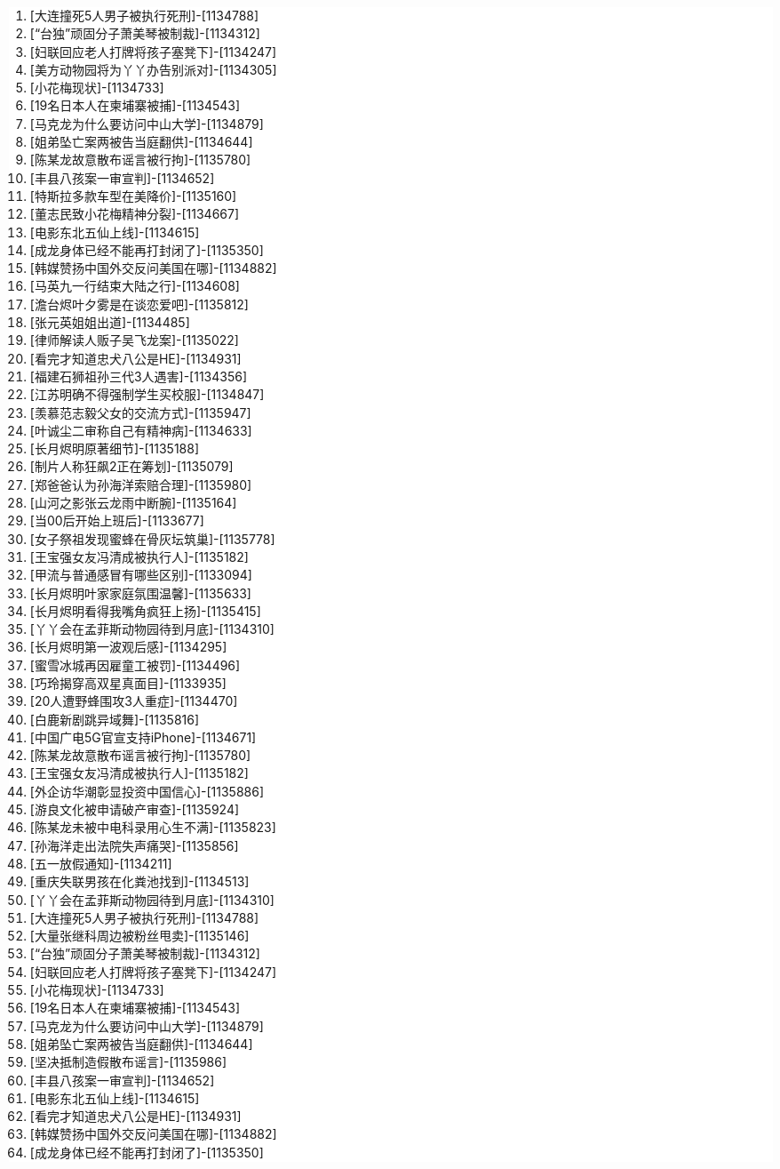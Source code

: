 1. [大连撞死5人男子被执行死刑]-[1134788]
1. [“台独”顽固分子萧美琴被制裁]-[1134312]
1. [妇联回应老人打牌将孩子塞凳下]-[1134247]
1. [美方动物园将为丫丫办告别派对]-[1134305]
1. [小花梅现状]-[1134733]
1. [19名日本人在柬埔寨被捕]-[1134543]
1. [马克龙为什么要访问中山大学]-[1134879]
1. [姐弟坠亡案两被告当庭翻供]-[1134644]
1. [陈某龙故意散布谣言被行拘]-[1135780]
1. [丰县八孩案一审宣判]-[1134652]
1. [特斯拉多款车型在美降价]-[1135160]
1. [董志民致小花梅精神分裂]-[1134667]
1. [电影东北五仙上线]-[1134615]
1. [成龙身体已经不能再打封闭了]-[1135350]
1. [韩媒赞扬中国外交反问美国在哪]-[1134882]
1. [马英九一行结束大陆之行]-[1134608]
1. [澹台烬叶夕雾是在谈恋爱吧]-[1135812]
1. [张元英姐姐出道]-[1134485]
1. [律师解读人贩子吴飞龙案]-[1135022]
1. [看完才知道忠犬八公是HE]-[1134931]
1. [福建石狮祖孙三代3人遇害]-[1134356]
1. [江苏明确不得强制学生买校服]-[1134847]
1. [羡慕范志毅父女的交流方式]-[1135947]
1. [叶诚尘二审称自己有精神病]-[1134633]
1. [长月烬明原著细节]-[1135188]
1. [制片人称狂飙2正在筹划]-[1135079]
1. [郑爸爸认为孙海洋索赔合理]-[1135980]
1. [山河之影张云龙雨中断腕]-[1135164]
1. [当00后开始上班后]-[1133677]
1. [女子祭祖发现蜜蜂在骨灰坛筑巢]-[1135778]
1. [王宝强女友冯清成被执行人]-[1135182]
1. [甲流与普通感冒有哪些区别]-[1133094]
1. [长月烬明叶家家庭氛围温馨]-[1135633]
1. [长月烬明看得我嘴角疯狂上扬]-[1135415]
1. [丫丫会在孟菲斯动物园待到月底]-[1134310]
1. [长月烬明第一波观后感]-[1134295]
1. [蜜雪冰城再因雇童工被罚]-[1134496]
1. [巧玲揭穿高双星真面目]-[1133935]
1. [20人遭野蜂围攻3人重症]-[1134470]
1. [白鹿新剧跳异域舞]-[1135816]
1. [中国广电5G官宣支持iPhone]-[1134671]
1. [陈某龙故意散布谣言被行拘]-[1135780]
1. [王宝强女友冯清成被执行人]-[1135182]
1. [外企访华潮彰显投资中国信心]-[1135886]
1. [游良文化被申请破产审查]-[1135924]
1. [陈某龙未被中电科录用心生不满]-[1135823]
1. [孙海洋走出法院失声痛哭]-[1135856]
1. [五一放假通知]-[1134211]
1. [重庆失联男孩在化粪池找到]-[1134513]
1. [丫丫会在孟菲斯动物园待到月底]-[1134310]
1. [大连撞死5人男子被执行死刑]-[1134788]
1. [大量张继科周边被粉丝甩卖]-[1135146]
1. [“台独”顽固分子萧美琴被制裁]-[1134312]
1. [妇联回应老人打牌将孩子塞凳下]-[1134247]
1. [小花梅现状]-[1134733]
1. [19名日本人在柬埔寨被捕]-[1134543]
1. [马克龙为什么要访问中山大学]-[1134879]
1. [姐弟坠亡案两被告当庭翻供]-[1134644]
1. [坚决抵制造假散布谣言]-[1135986]
1. [丰县八孩案一审宣判]-[1134652]
1. [电影东北五仙上线]-[1134615]
1. [看完才知道忠犬八公是HE]-[1134931]
1. [韩媒赞扬中国外交反问美国在哪]-[1134882]
1. [成龙身体已经不能再打封闭了]-[1135350]